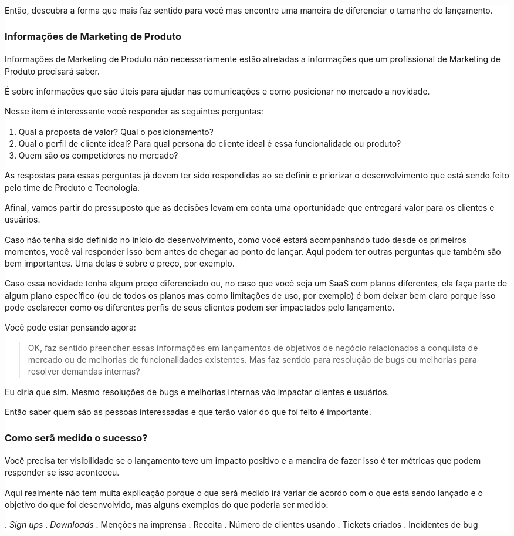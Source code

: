 Então, descubra a forma que mais faz sentido para você mas encontre uma maneira de diferenciar o tamanho do lançamento.

### Informações de Marketing de Produto

Informações de Marketing de Produto não necessariamente estão atreladas a informações que um profissional de Marketing de Produto precisará saber. 

É sobre informações que são úteis para ajudar nas comunicações e como posicionar no mercado a novidade.

Nesse item é interessante você responder as seguintes perguntas:

1. Qual a proposta de valor? Qual o posicionamento?
2. Qual o perfil de cliente ideal? Para qual persona do cliente ideal é essa funcionalidade ou produto?
3. Quem são os competidores no mercado?

As respostas para essas perguntas já devem ter sido respondidas ao se definir e priorizar o desenvolvimento que está sendo feito pelo time de Produto e Tecnologia. 

Afinal, vamos partir do pressuposto que as decisões levam em conta uma oportunidade que entregará valor para os clientes e usuários.

Caso não tenha sido definido no início do desenvolvimento, como você estará acompanhando tudo desde os primeiros momentos, você vai responder isso bem antes de chegar ao ponto de lançar. Aqui podem ter outras perguntas que também são bem importantes. Uma delas é sobre o preço, por exemplo.

Caso essa novidade tenha algum preço diferenciado ou, no caso que você seja um SaaS com planos diferentes, ela faça parte de algum plano específico (ou de todos os planos mas como limitações de uso, por exemplo) é bom deixar bem claro porque isso pode esclarecer como os diferentes perfis de seus clientes podem ser impactados pelo lançamento.

Você pode estar pensando agora:

> OK, faz sentido preencher essas informações em lançamentos de objetivos de negócio relacionados a conquista de mercado ou de melhorias de funcionalidades existentes. Mas faz sentido para resolução de bugs ou melhorias para resolver demandas internas?

Eu diria que sim. Mesmo resoluções de bugs e melhorias internas vão impactar clientes e usuários. 

Então saber quem são as pessoas interessadas e que terão valor do que foi feito é importante.

### Como serã medido o sucesso?

Você precisa ter visibilidade se o lançamento teve um impacto positivo e a maneira de fazer isso é ter métricas que podem responder se isso aconteceu.

Aqui realmente não tem muita explicação porque o que será medido irá variar de acordo com o que está sendo lançado e o objetivo do que foi desenvolvido, mas alguns exemplos do que poderia ser medido:

. *Sign ups*
. *Downloads*
. Menções na imprensa
. Receita
. Número de clientes usando
. Tickets criados
. Incidentes de bug

